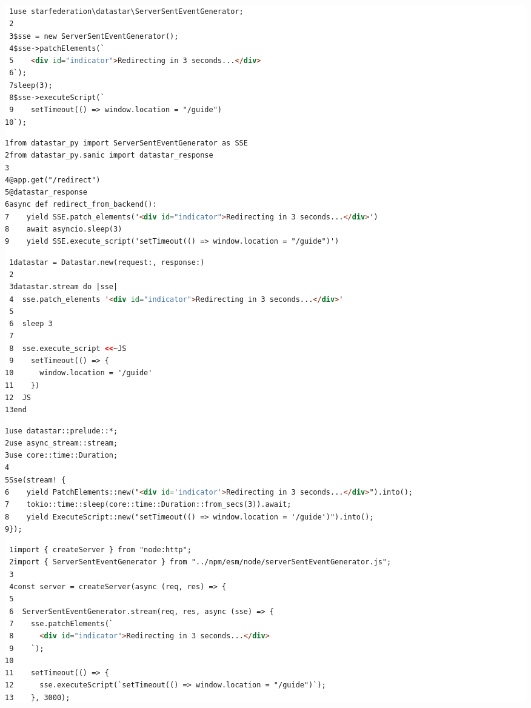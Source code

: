 ```html
 1use starfederation\datastar\ServerSentEventGenerator;
 2
 3$sse = new ServerSentEventGenerator();
 4$sse->patchElements(`
 5    <div id="indicator">Redirecting in 3 seconds...</div>
 6`);
 7sleep(3);
 8$sse->executeScript(`
 9    setTimeout(() => window.location = "/guide")
10`);
```

```html
1from datastar_py import ServerSentEventGenerator as SSE
2from datastar_py.sanic import datastar_response
3
4@app.get("/redirect")
5@datastar_response
6async def redirect_from_backend():
7    yield SSE.patch_elements('<div id="indicator">Redirecting in 3 seconds...</div>')
8    await asyncio.sleep(3)
9    yield SSE.execute_script('setTimeout(() => window.location = "/guide")')
```

```html
 1datastar = Datastar.new(request:, response:)
 2
 3datastar.stream do |sse|
 4  sse.patch_elements '<div id="indicator">Redirecting in 3 seconds...</div>'
 5
 6  sleep 3
 7
 8  sse.execute_script <<~JS
 9    setTimeout(() => {
10      window.location = '/guide'
11    })
12  JS
13end
```

```html
1use datastar::prelude::*;
2use async_stream::stream;
3use core::time::Duration;
4
5Sse(stream! {
6    yield PatchElements::new("<div id='indicator'>Redirecting in 3 seconds...</div>").into();
7    tokio::time::sleep(core::time::Duration::from_secs(3)).await;
8    yield ExecuteScript::new("setTimeout(() => window.location = '/guide')").into();
9});
```

```html
 1import { createServer } from "node:http";
 2import { ServerSentEventGenerator } from "../npm/esm/node/serverSentEventGenerator.js";
 3
 4const server = createServer(async (req, res) => {
 5
 6  ServerSentEventGenerator.stream(req, res, async (sse) => {
 7    sse.patchElements(`
 8      <div id="indicator">Redirecting in 3 seconds...</div>
 9    `);
10
11    setTimeout(() => {
12      sse.executeScript(`setTimeout(() => window.location = "/guide")`);
13    }, 3000);
```